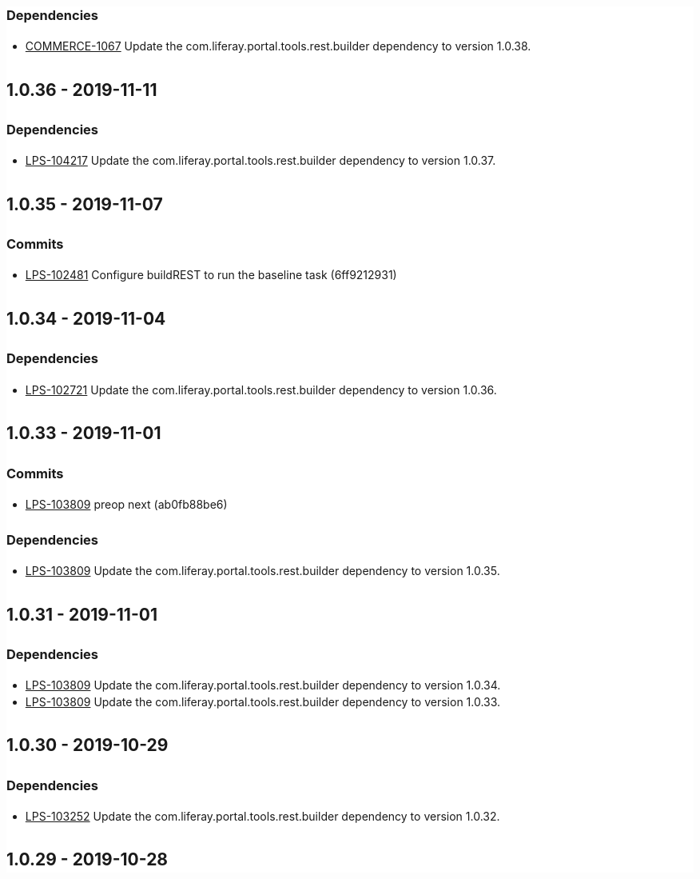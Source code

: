 ### Dependencies
- [COMMERCE-1067] Update the com.liferay.portal.tools.rest.builder dependency to
version 1.0.38.

## 1.0.36 - 2019-11-11

### Dependencies
- [LPS-104217] Update the com.liferay.portal.tools.rest.builder dependency to
version 1.0.37.

## 1.0.35 - 2019-11-07

### Commits
- [LPS-102481] Configure buildREST to run the baseline task (6ff9212931)

## 1.0.34 - 2019-11-04

### Dependencies
- [LPS-102721] Update the com.liferay.portal.tools.rest.builder dependency to
version 1.0.36.

## 1.0.33 - 2019-11-01

### Commits
- [LPS-103809] preop next (ab0fb88be6)

### Dependencies
- [LPS-103809] Update the com.liferay.portal.tools.rest.builder dependency to
version 1.0.35.

## 1.0.31 - 2019-11-01

### Dependencies
- [LPS-103809] Update the com.liferay.portal.tools.rest.builder dependency to
version 1.0.34.
- [LPS-103809] Update the com.liferay.portal.tools.rest.builder dependency to
version 1.0.33.

## 1.0.30 - 2019-10-29

### Dependencies
- [LPS-103252] Update the com.liferay.portal.tools.rest.builder dependency to
version 1.0.32.

## 1.0.29 - 2019-10-28


[COMMERCE-1067]: https://issues.liferay.com/browse/COMMERCE-1067
[COMMERCE-4052]: https://issues.liferay.com/browse/COMMERCE-4052
[COMMERCE-6834]: https://issues.liferay.com/browse/COMMERCE-6834
[COMMERCE-7217]: https://issues.liferay.com/browse/COMMERCE-7217
[LPS-82091]: https://issues.liferay.com/browse/LPS-82091
[LPS-84119]: https://issues.liferay.com/browse/LPS-84119
[LPS-85855]: https://issues.liferay.com/browse/LPS-85855
[LPS-88645]: https://issues.liferay.com/browse/LPS-88645
[LPS-89415]: https://issues.liferay.com/browse/LPS-89415
[LPS-91222]: https://issues.liferay.com/browse/LPS-91222
[LPS-91378]: https://issues.liferay.com/browse/LPS-91378
[LPS-91803]: https://issues.liferay.com/browse/LPS-91803
[LPS-92634]: https://issues.liferay.com/browse/LPS-92634
[LPS-93124]: https://issues.liferay.com/browse/LPS-93124
[LPS-95723]: https://issues.liferay.com/browse/LPS-95723
[LPS-96247]: https://issues.liferay.com/browse/LPS-96247
[LPS-98387]: https://issues.liferay.com/browse/LPS-98387
[LPS-98640]: https://issues.liferay.com/browse/LPS-98640
[LPS-98797]: https://issues.liferay.com/browse/LPS-98797
[LPS-100427]: https://issues.liferay.com/browse/LPS-100427
[LPS-100515]: https://issues.liferay.com/browse/LPS-100515
[LPS-101605]: https://issues.liferay.com/browse/LPS-101605
[LPS-101995]: https://issues.liferay.com/browse/LPS-101995
[LPS-102001]: https://issues.liferay.com/browse/LPS-102001
[LPS-102388]: https://issues.liferay.com/browse/LPS-102388
[LPS-102452]: https://issues.liferay.com/browse/LPS-102452
[LPS-102481]: https://issues.liferay.com/browse/LPS-102481
[LPS-102573]: https://issues.liferay.com/browse/LPS-102573
[LPS-102577]: https://issues.liferay.com/browse/LPS-102577
[LPS-102581]: https://issues.liferay.com/browse/LPS-102581
[LPS-102721]: https://issues.liferay.com/browse/LPS-102721
[LPS-103252]: https://issues.liferay.com/browse/LPS-103252
[LPS-103547]: https://issues.liferay.com/browse/LPS-103547
[LPS-103743]: https://issues.liferay.com/browse/LPS-103743
[LPS-103809]: https://issues.liferay.com/browse/LPS-103809
[LPS-104217]: https://issues.liferay.com/browse/LPS-104217
[LPS-105193]: https://issues.liferay.com/browse/LPS-105193
[LPS-105228]: https://issues.liferay.com/browse/LPS-105228
[LPS-105231]: https://issues.liferay.com/browse/LPS-105231
[LPS-105235]: https://issues.liferay.com/browse/LPS-105235
[LPS-105237]: https://issues.liferay.com/browse/LPS-105237
[LPS-105304]: https://issues.liferay.com/browse/LPS-105304
[LPS-105380]: https://issues.liferay.com/browse/LPS-105380
[LPS-105719]: https://issues.liferay.com/browse/LPS-105719
[LPS-105982]: https://issues.liferay.com/browse/LPS-105982
[LPS-106123]: https://issues.liferay.com/browse/LPS-106123
[LPS-106128]: https://issues.liferay.com/browse/LPS-106128
[LPS-106149]: https://issues.liferay.com/browse/LPS-106149
[LPS-106317]: https://issues.liferay.com/browse/LPS-106317
[LPS-106646]: https://issues.liferay.com/browse/LPS-106646
[LPS-106886]: https://issues.liferay.com/browse/LPS-106886
[LPS-106992]: https://issues.liferay.com/browse/LPS-106992
[LPS-107004]: https://issues.liferay.com/browse/LPS-107004
[LPS-107224]: https://issues.liferay.com/browse/LPS-107224
[LPS-107377]: https://issues.liferay.com/browse/LPS-107377
[LPS-107646]: https://issues.liferay.com/browse/LPS-107646
[LPS-107825]: https://issues.liferay.com/browse/LPS-107825
[LPS-107971]: https://issues.liferay.com/browse/LPS-107971
[LPS-107984]: https://issues.liferay.com/browse/LPS-107984
[LPS-108246]: https://issues.liferay.com/browse/LPS-108246
[LPS-108380]: https://issues.liferay.com/browse/LPS-108380
[LPS-108912]: https://issues.liferay.com/browse/LPS-108912
[LPS-109307]: https://issues.liferay.com/browse/LPS-109307
[LPS-109569]: https://issues.liferay.com/browse/LPS-109569
[LPS-109882]: https://issues.liferay.com/browse/LPS-109882
[LPS-109953]: https://issues.liferay.com/browse/LPS-109953
[LPS-110024]: https://issues.liferay.com/browse/LPS-110024
[LPS-110283]: https://issues.liferay.com/browse/LPS-110283
[LPS-110347]: https://issues.liferay.com/browse/LPS-110347
[LPS-110422]: https://issues.liferay.com/browse/LPS-110422
[LPS-110685]: https://issues.liferay.com/browse/LPS-110685
[LPS-111049]: https://issues.liferay.com/browse/LPS-111049
[LPS-111084]: https://issues.liferay.com/browse/LPS-111084
[LPS-111138]: https://issues.liferay.com/browse/LPS-111138
[LPS-111236]: https://issues.liferay.com/browse/LPS-111236
[LPS-111291]: https://issues.liferay.com/browse/LPS-111291
[LPS-111896]: https://issues.liferay.com/browse/LPS-111896
[LPS-112013]: https://issues.liferay.com/browse/LPS-112013
[LPS-112101]: https://issues.liferay.com/browse/LPS-112101
[LPS-112102]: https://issues.liferay.com/browse/LPS-112102
[LPS-112153]: https://issues.liferay.com/browse/LPS-112153
[LPS-112999]: https://issues.liferay.com/browse/LPS-112999
[LPS-113319]: https://issues.liferay.com/browse/LPS-113319
[LPS-113333]: https://issues.liferay.com/browse/LPS-113333
[LPS-113624]: https://issues.liferay.com/browse/LPS-113624
[LPS-113914]: https://issues.liferay.com/browse/LPS-113914
[LPS-113977]: https://issues.liferay.com/browse/LPS-113977
[LPS-113978]: https://issues.liferay.com/browse/LPS-113978
[LPS-114114]: https://issues.liferay.com/browse/LPS-114114
[LPS-114479]: https://issues.liferay.com/browse/LPS-114479
[LPS-114482]: https://issues.liferay.com/browse/LPS-114482
[LPS-114486]: https://issues.liferay.com/browse/LPS-114486
[LPS-114504]: https://issues.liferay.com/browse/LPS-114504
[LPS-114591]: https://issues.liferay.com/browse/LPS-114591
[LPS-114806]: https://issues.liferay.com/browse/LPS-114806
[LPS-114849]: https://issues.liferay.com/browse/LPS-114849
[LPS-114979]: https://issues.liferay.com/browse/LPS-114979
[LPS-115020]: https://issues.liferay.com/browse/LPS-115020
[LPS-115431]: https://issues.liferay.com/browse/LPS-115431
[LPS-115496]: https://issues.liferay.com/browse/LPS-115496
[LPS-116272]: https://issues.liferay.com/browse/LPS-116272
[LPS-116431]: https://issues.liferay.com/browse/LPS-116431
[LPS-116860]: https://issues.liferay.com/browse/LPS-116860
[LPS-117377]: https://issues.liferay.com/browse/LPS-117377
[LPS-117558]: https://issues.liferay.com/browse/LPS-117558
[LPS-117730]: https://issues.liferay.com/browse/LPS-117730
[LPS-118035]: https://issues.liferay.com/browse/LPS-118035
[LPS-118433]: https://issues.liferay.com/browse/LPS-118433
[LPS-118716]: https://issues.liferay.com/browse/LPS-118716
[LPS-118748]: https://issues.liferay.com/browse/LPS-118748
[LPS-119019]: https://issues.liferay.com/browse/LPS-119019
[LPS-119414]: https://issues.liferay.com/browse/LPS-119414
[LPS-119446]: https://issues.liferay.com/browse/LPS-119446
[LPS-119653]: https://issues.liferay.com/browse/LPS-119653
[LPS-120101]: https://issues.liferay.com/browse/LPS-120101
[LPS-120603]: https://issues.liferay.com/browse/LPS-120603
[LPS-121245]: https://issues.liferay.com/browse/LPS-121245
[LPS-121712]: https://issues.liferay.com/browse/LPS-121712
[LPS-122605]: https://issues.liferay.com/browse/LPS-122605
[LPS-124112]: https://issues.liferay.com/browse/LPS-124112
[LPS-124335]: https://issues.liferay.com/browse/LPS-124335
[LPS-124476]: https://issues.liferay.com/browse/LPS-124476
[LPS-124733]: https://issues.liferay.com/browse/LPS-124733
[LPS-125071]: https://issues.liferay.com/browse/LPS-125071
[LPS-125352]: https://issues.liferay.com/browse/LPS-125352
[LPS-125556]: https://issues.liferay.com/browse/LPS-125556
[LPS-125629]: https://issues.liferay.com/browse/LPS-125629
[LPS-125660]: https://issues.liferay.com/browse/LPS-125660
[LPS-125794]: https://issues.liferay.com/browse/LPS-125794
[LPS-125866]: https://issues.liferay.com/browse/LPS-125866
[LPS-126680]: https://issues.liferay.com/browse/LPS-126680
[LPS-127067]: https://issues.liferay.com/browse/LPS-127067
[LPS-127775]: https://issues.liferay.com/browse/LPS-127775
[LPS-127777]: https://issues.liferay.com/browse/LPS-127777
[LPS-127858]: https://issues.liferay.com/browse/LPS-127858
[LPS-127899]: https://issues.liferay.com/browse/LPS-127899
[LPS-128311]: https://issues.liferay.com/browse/LPS-128311
[LPS-128484]: https://issues.liferay.com/browse/LPS-128484
[LPS-128606]: https://issues.liferay.com/browse/LPS-128606
[LPS-128913]: https://issues.liferay.com/browse/LPS-128913
[LPS-129061]: https://issues.liferay.com/browse/LPS-129061
[LPS-129202]: https://issues.liferay.com/browse/LPS-129202
[LPS-129477]: https://issues.liferay.com/browse/LPS-129477
[LPS-129478]: https://issues.liferay.com/browse/LPS-129478
[LPS-129711]: https://issues.liferay.com/browse/LPS-129711
[LPS-129831]: https://issues.liferay.com/browse/LPS-129831
[LPS-130475]: https://issues.liferay.com/browse/LPS-130475
[LPS-130568]: https://issues.liferay.com/browse/LPS-130568
[LPS-130756]: https://issues.liferay.com/browse/LPS-130756
[LPS-130794]: https://issues.liferay.com/browse/LPS-130794
[LPS-131277]: https://issues.liferay.com/browse/LPS-131277
[LPS-131506]: https://issues.liferay.com/browse/LPS-131506
[LPS-131629]: https://issues.liferay.com/browse/LPS-131629
[LPS-131904]: https://issues.liferay.com/browse/LPS-131904
[LPS-131906]: https://issues.liferay.com/browse/LPS-131906
[LPS-132761]: https://issues.liferay.com/browse/LPS-132761
[LPS-134121]: https://issues.liferay.com/browse/LPS-134121
[LPS-135184]: https://issues.liferay.com/browse/LPS-135184
[LPS-135368]: https://issues.liferay.com/browse/LPS-135368
[LPS-135644]: https://issues.liferay.com/browse/LPS-135644
[LPS-136163]: https://issues.liferay.com/browse/LPS-136163
[LPS-136542]: https://issues.liferay.com/browse/LPS-136542
[LPS-136543]: https://issues.liferay.com/browse/LPS-136543
[LPS-137288]: https://issues.liferay.com/browse/LPS-137288
[LPS-137359]: https://issues.liferay.com/browse/LPS-137359
[LPS-137585]: https://issues.liferay.com/browse/LPS-137585
[LPS-137772]: https://issues.liferay.com/browse/LPS-137772
[LPS-137802]: https://issues.liferay.com/browse/LPS-137802
[LPS-137961]: https://issues.liferay.com/browse/LPS-137961
[LPS-138087]: https://issues.liferay.com/browse/LPS-138087
[LPS-138282]: https://issues.liferay.com/browse/LPS-138282
[LPS-138909]: https://issues.liferay.com/browse/LPS-138909
[LPS-139275]: https://issues.liferay.com/browse/LPS-139275
[LPS-139567]: https://issues.liferay.com/browse/LPS-139567
[LPS-139820]: https://issues.liferay.com/browse/LPS-139820
[LPS-140025]: https://issues.liferay.com/browse/LPS-140025
[LPS-140117]: https://issues.liferay.com/browse/LPS-140117
[LPS-141728]: https://issues.liferay.com/browse/LPS-141728
[LPS-141964]: https://issues.liferay.com/browse/LPS-141964
[LPS-142086]: https://issues.liferay.com/browse/LPS-142086
[LPS-142622]: https://issues.liferay.com/browse/LPS-142622
[LPS-142738]: https://issues.liferay.com/browse/LPS-142738
[LPS-143280]: https://issues.liferay.com/browse/LPS-143280
[LPS-143571]: https://issues.liferay.com/browse/LPS-143571
[LPS-144176]: https://issues.liferay.com/browse/LPS-144176
[LRDOCS-6650]: https://issues.liferay.com/browse/LRDOCS-6650